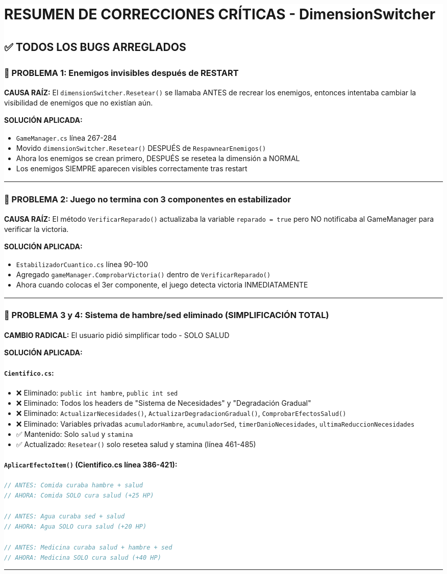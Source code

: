 # RESUMEN DE CORRECCIONES CRÍTICAS - DimensionSwitcher

## ✅ TODOS LOS BUGS ARREGLADOS

### 🔴 PROBLEMA 1: Enemigos invisibles después de RESTART
**CAUSA RAÍZ:** El `dimensionSwitcher.Resetear()` se llamaba ANTES de recrear los enemigos, entonces intentaba cambiar la visibilidad de enemigos que no existían aún.

**SOLUCIÓN APLICADA:**
- `GameManager.cs` línea 267-284
- Movido `dimensionSwitcher.Resetear()` DESPUÉS de `RespawnearEnemigos()`
- Ahora los enemigos se crean primero, DESPUÉS se resetea la dimensión a NORMAL
- Los enemigos SIEMPRE aparecen visibles correctamente tras restart

---

### 🔴 PROBLEMA 2: Juego no termina con 3 componentes en estabilizador
**CAUSA RAÍZ:** El método `VerificarReparado()` actualizaba la variable `reparado = true` pero NO notificaba al GameManager para verificar la victoria.

**SOLUCIÓN APLICADA:**
- `EstabilizadorCuantico.cs` línea 90-100
- Agregado `gameManager.ComprobarVictoria()` dentro de `VerificarReparado()`
- Ahora cuando colocas el 3er componente, el juego detecta victoria INMEDIATAMENTE

---

### 🔴 PROBLEMA 3 y 4: Sistema de hambre/sed eliminado (SIMPLIFICACIÓN TOTAL)
**CAMBIO RADICAL:** El usuario pidió simplificar todo - SOLO SALUD

**SOLUCIÓN APLICADA:**

#### `Cientifico.cs`:
- ❌ Eliminado: `public int hambre`, `public int sed`
- ❌ Eliminado: Todos los headers de "Sistema de Necesidades" y "Degradación Gradual"
- ❌ Eliminado: `ActualizarNecesidades()`, `ActualizarDegradacionGradual()`, `ComprobarEfectosSalud()`
- ❌ Eliminado: Variables privadas `acumuladorHambre`, `acumuladorSed`, `timerDanioNecesidades`, `ultimaReduccionNecesidades`
- ✅ Mantenido: Solo `salud` y `stamina`
- ✅ Actualizado: `Resetear()` solo resetea salud y stamina (línea 461-485)

#### `AplicarEfectoItem()` (Cientifico.cs línea 386-421):
```csharp
// ANTES: Comida curaba hambre + salud
// AHORA: Comida SOLO cura salud (+25 HP)

// ANTES: Agua curaba sed + salud  
// AHORA: Agua SOLO cura salud (+20 HP)

// ANTES: Medicina curaba salud + hambre + sed
// AHORA: Medicina SOLO cura salud (+40 HP)
```

---